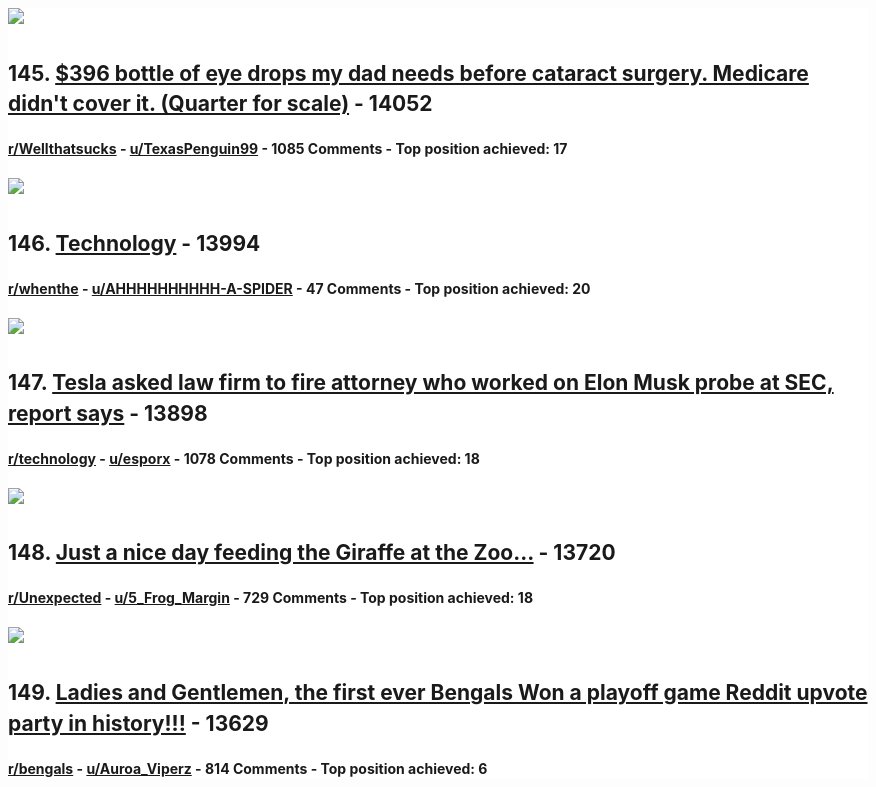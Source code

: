 <a href="https://i.redd.it/novrxksnfxb81.png"><img src="https://b.thumbs.redditmedia.com/r4C6ynX2_YEol5CHD7OuaHhNV6PcMMGTqHOw7igg8Bg.jpg"></img></a>

## 145. [$396 bottle of eye drops my dad needs before cataract surgery. Medicare didn't cover it. (Quarter for scale)](http://reddit.com/r/Wellthatsucks/comments/s4wpds/396_bottle_of_eye_drops_my_dad_needs_before/) - 14052
#### [r/Wellthatsucks](http://reddit.com/r/Wellthatsucks) - [u/TexasPenguin99](http://reddit.com/u/TexasPenguin99) - 1085 Comments - Top position achieved: 17

<a href="https://i.redd.it/5lnvd54rlxb81.jpg"><img src="https://b.thumbs.redditmedia.com/3PVRmQoWX-zQD24JT-GaDUf4Uf1if6ou1GMr3f1d9cA.jpg"></img></a>

## 146. [Technology](http://reddit.com/r/whenthe/comments/s4ixlj/technology/) - 13994
#### [r/whenthe](http://reddit.com/r/whenthe) - [u/AHHHHHHHHHH-A-SPIDER](http://reddit.com/u/AHHHHHHHHHH-A-SPIDER) - 47 Comments - Top position achieved: 20

<a href="https://i.redd.it/wmy8jreldub81.gif"><img src="https://b.thumbs.redditmedia.com/S2h3N2ZNrAQujmMMz1gcf6AoPRw_zfqDjlkeLR7Wu6c.jpg"></img></a>

## 147. [Tesla asked law firm to fire attorney who worked on Elon Musk probe at SEC, report says](http://reddit.com/r/technology/comments/s4vv88/tesla_asked_law_firm_to_fire_attorney_who_worked/) - 13898
#### [r/technology](http://reddit.com/r/technology) - [u/esporx](http://reddit.com/u/esporx) - 1078 Comments - Top position achieved: 18

<a href="https://www.cnbc.com/2022/01/15/tesla-asked-cooley-to-fire-lawyer-who-worked-on-sec-elon-musk-probe.html"><img src="https://b.thumbs.redditmedia.com/WwCWMLEb9N-pdi55GLXD4bmJQ42RQvsTH2rJVqNNq3w.jpg"></img></a>

## 148. [Just a nice day feeding the Giraffe at the Zoo...](http://reddit.com/r/Unexpected/comments/s4lff4/just_a_nice_day_feeding_the_giraffe_at_the_zoo/) - 13720
#### [r/Unexpected](http://reddit.com/r/Unexpected) - [u/5_Frog_Margin](http://reddit.com/u/5_Frog_Margin) - 729 Comments - Top position achieved: 18

<a href="https://v.redd.it/iobr63g03vb81"><img src="https://a.thumbs.redditmedia.com/s8P94qoWeY5Ok-Yjh1oiUdZdguNrWGt0Cb5sGzW2rp0.jpg"></img></a>

## 149. [Ladies and Gentlemen, the first ever Bengals Won a playoff game Reddit upvote party in history!!!](http://reddit.com/r/bengals/comments/s4zb1a/ladies_and_gentlemen_the_first_ever_bengals_won_a/) - 13629
#### [r/bengals](http://reddit.com/r/bengals) - [u/Auroa_Viperz](http://reddit.com/u/Auroa_Viperz) - 814 Comments - Top position achieved: 6
